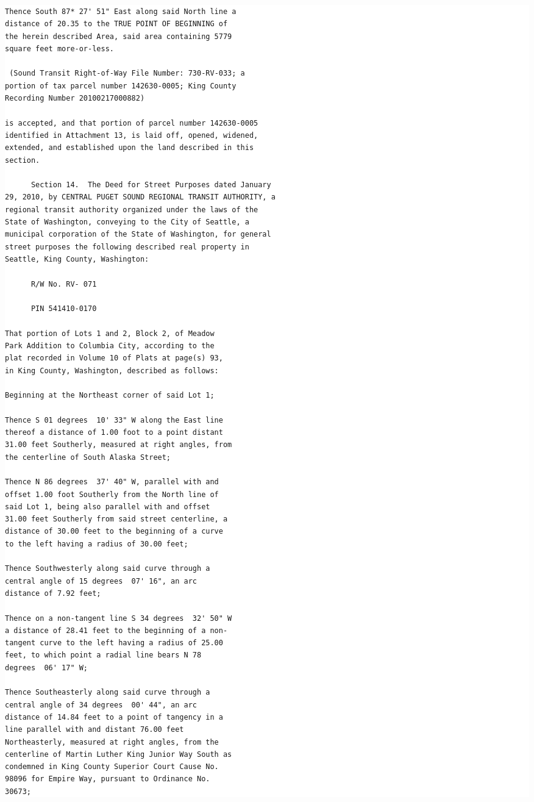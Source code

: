     Thence South 87* 27' 51" East along said North line a  
    distance of 20.35 to the TRUE POINT OF BEGINNING of  
    the herein described Area, said area containing 5779  
    square feet more-or-less.  
  
     (Sound Transit Right-of-Way File Number: 730-RV-033; a  
    portion of tax parcel number 142630-0005; King County  
    Recording Number 20100217000882)  
  
    is accepted, and that portion of parcel number 142630-0005  
    identified in Attachment 13, is laid off, opened, widened,  
    extended, and established upon the land described in this  
    section.  
  
          Section 14.  The Deed for Street Purposes dated January  
    29, 2010, by CENTRAL PUGET SOUND REGIONAL TRANSIT AUTHORITY, a  
    regional transit authority organized under the laws of the  
    State of Washington, conveying to the City of Seattle, a  
    municipal corporation of the State of Washington, for general  
    street purposes the following described real property in  
    Seattle, King County, Washington:  
  
          R/W No. RV- 071  
  
          PIN 541410-0170  
  
    That portion of Lots 1 and 2, Block 2, of Meadow  
    Park Addition to Columbia City, according to the  
    plat recorded in Volume 10 of Plats at page(s) 93,  
    in King County, Washington, described as follows:  
  
    Beginning at the Northeast corner of said Lot 1;  
  
    Thence S 01 degrees  10' 33" W along the East line  
    thereof a distance of 1.00 foot to a point distant  
    31.00 feet Southerly, measured at right angles, from  
    the centerline of South Alaska Street;  
  
    Thence N 86 degrees  37' 40" W, parallel with and  
    offset 1.00 foot Southerly from the North line of  
    said Lot 1, being also parallel with and offset  
    31.00 feet Southerly from said street centerline, a  
    distance of 30.00 feet to the beginning of a curve  
    to the left having a radius of 30.00 feet;  
  
    Thence Southwesterly along said curve through a  
    central angle of 15 degrees  07' 16", an arc  
    distance of 7.92 feet;  
  
    Thence on a non-tangent line S 34 degrees  32' 50" W  
    a distance of 28.41 feet to the beginning of a non-  
    tangent curve to the left having a radius of 25.00  
    feet, to which point a radial line bears N 78  
    degrees  06' 17" W;  
  
    Thence Southeasterly along said curve through a  
    central angle of 34 degrees  00' 44", an arc  
    distance of 14.84 feet to a point of tangency in a  
    line parallel with and distant 76.00 feet  
    Northeasterly, measured at right angles, from the  
    centerline of Martin Luther King Junior Way South as  
    condemned in King County Superior Court Cause No.  
    98096 for Empire Way, pursuant to Ordinance No.  
    30673;  
  